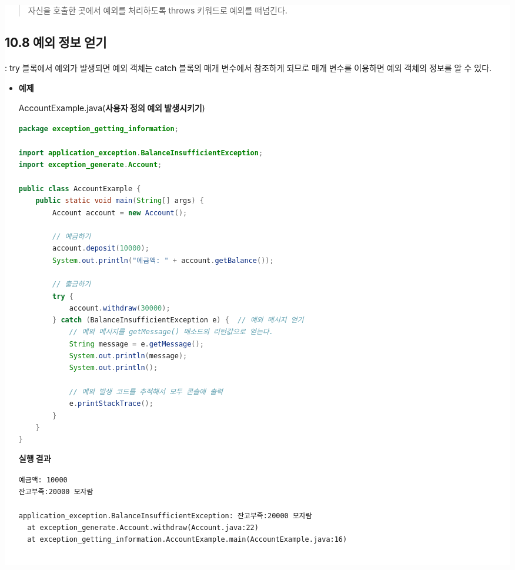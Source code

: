   > 자신을 호출한 곳에서 예외를 처리하도록 throws 키워드로 예외를 떠넘긴다.





## 10.8 예외 정보 얻기

: try 블록에서 예외가 발생되면 예외 객체는 catch 블록의 매개 변수에서 참조하게 되므로 매개 변수를 이용하면 예외 객체의 정보를 알 수 있다.

* **예제**

  AccountExample.java(**사용자 정의 예외 발생시키기**)

  ```java
  package exception_getting_information;
  
  import application_exception.BalanceInsufficientException;
  import exception_generate.Account;
  
  public class AccountExample {
      public static void main(String[] args) {
          Account account = new Account();
  
          // 예금하기
          account.deposit(10000);
          System.out.println("예금액: " + account.getBalance());
  
          // 출금하기
          try {
              account.withdraw(30000);
          } catch (BalanceInsufficientException e) {  // 예외 메시지 얻기
              // 예외 메시지를 getMessage() 메소드의 리턴값으로 얻는다.
              String message = e.getMessage();
              System.out.println(message);
              System.out.println();
              
              // 예외 발생 코드를 추적해서 모두 콘솔에 출력
              e.printStackTrace();
          }
      }
  }
  ```

  **실행 결과**

  ```
  예금액: 10000
  잔고부족:20000 모자람
  
  application_exception.BalanceInsufficientException: 잔고부족:20000 모자람
  	at exception_generate.Account.withdraw(Account.java:22)
  	at exception_getting_information.AccountExample.main(AccountExample.java:16)
  ```

<br>
